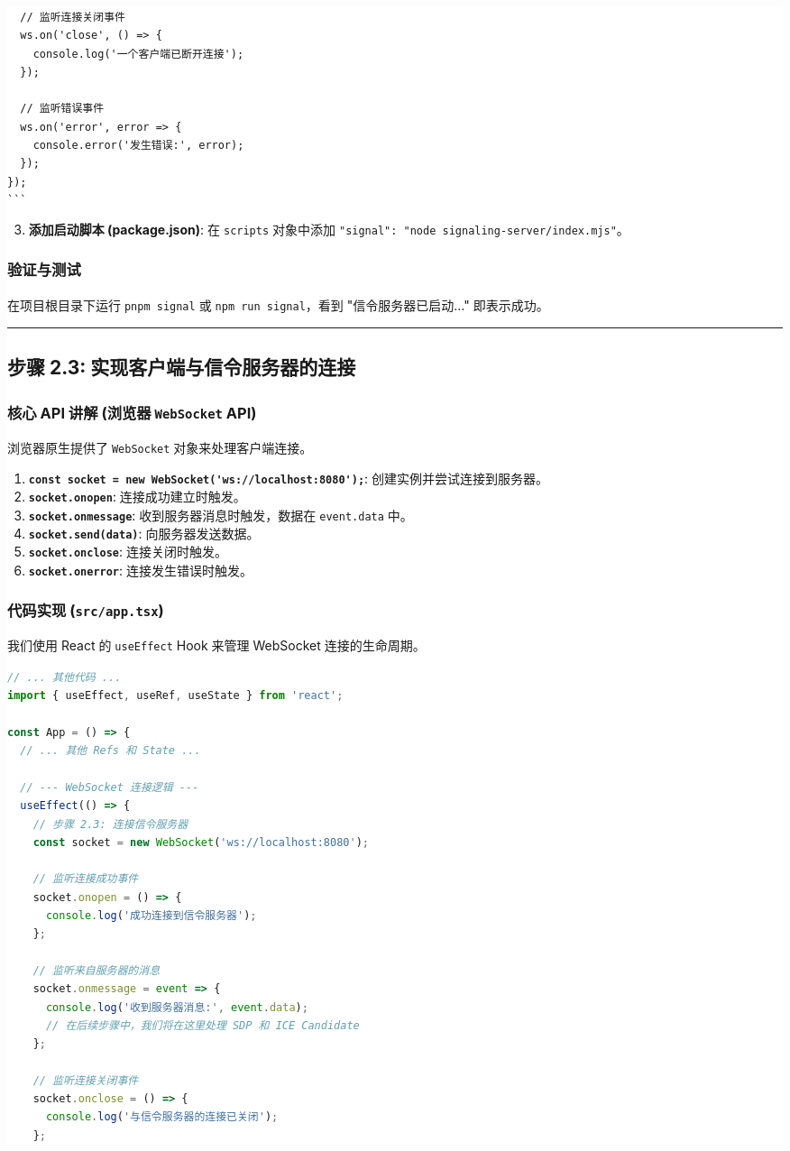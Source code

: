       // 监听连接关闭事件
      ws.on('close', () => {
        console.log('一个客户端已断开连接');
      });

      // 监听错误事件
      ws.on('error', error => {
        console.error('发生错误:', error);
      });
    });
    ```

3.  **添加启动脚本 (package.json)**:
    在 `scripts` 对象中添加 `"signal": "node signaling-server/index.mjs"`。

### 验证与测试

在项目根目录下运行 `pnpm signal` 或 `npm run signal`，看到 "信令服务器已启动..." 即表示成功。

---

## 步骤 2.3: 实现客户端与信令服务器的连接

### 核心 API 讲解 (浏览器 `WebSocket` API)

浏览器原生提供了 `WebSocket` 对象来处理客户端连接。

1.  **`const socket = new WebSocket('ws://localhost:8080');`**: 创建实例并尝试连接到服务器。
2.  **`socket.onopen`**: 连接成功建立时触发。
3.  **`socket.onmessage`**: 收到服务器消息时触发，数据在 `event.data` 中。
4.  **`socket.send(data)`**: 向服务器发送数据。
5.  **`socket.onclose`**: 连接关闭时触发。
6.  **`socket.onerror`**: 连接发生错误时触发。

### 代码实现 (`src/app.tsx`)

我们使用 React 的 `useEffect` Hook 来管理 WebSocket 连接的生命周期。

```typescript
// ... 其他代码 ...
import { useEffect, useRef, useState } from 'react';

const App = () => {
  // ... 其他 Refs 和 State ...

  // --- WebSocket 连接逻辑 ---
  useEffect(() => {
    // 步骤 2.3: 连接信令服务器
    const socket = new WebSocket('ws://localhost:8080');

    // 监听连接成功事件
    socket.onopen = () => {
      console.log('成功连接到信令服务器');
    };

    // 监听来自服务器的消息
    socket.onmessage = event => {
      console.log('收到服务器消息:', event.data);
      // 在后续步骤中，我们将在这里处理 SDP 和 ICE Candidate
    };

    // 监听连接关闭事件
    socket.onclose = () => {
      console.log('与信令服务器的连接已关闭');
    };

```